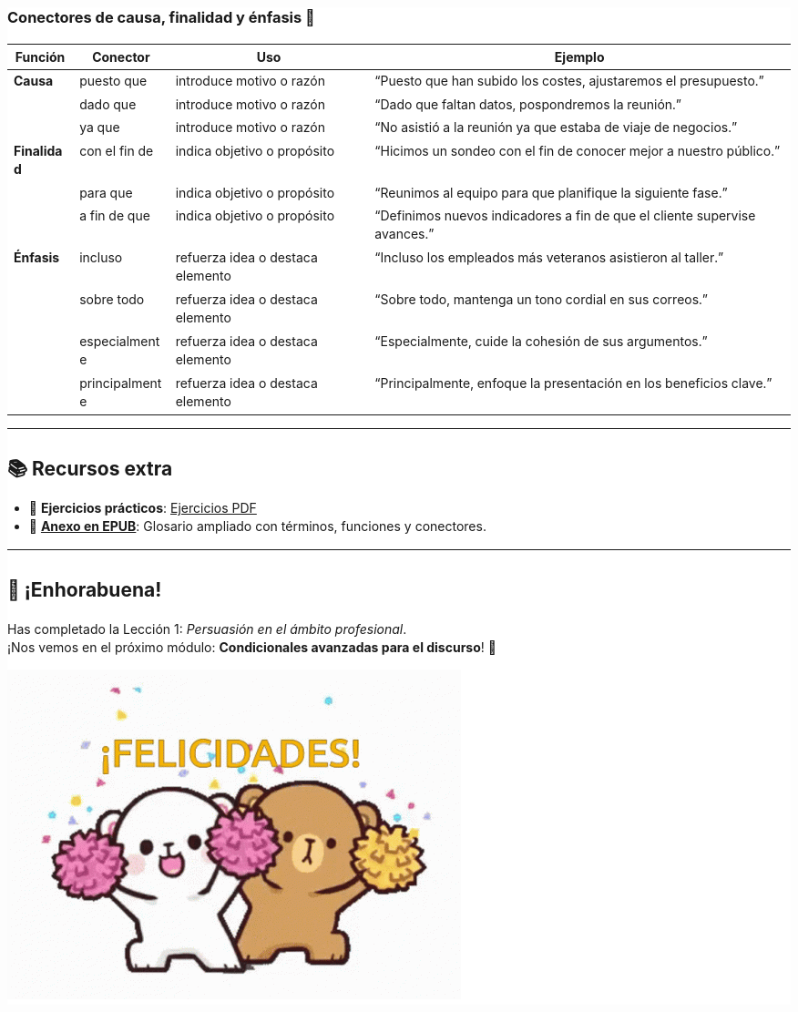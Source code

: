 ### Conectores de causa, finalidad y énfasis 🔗

| Función     | Conector                   | Uso                                  | Ejemplo                                                                    |
|-------------|----------------------------|--------------------------------------|----------------------------------------------------------------------------|
| **Causa**   | puesto que                 | introduce motivo o razón             | “Puesto que han subido los costes, ajustaremos el presupuesto.”            |
|             | dado que                   | introduce motivo o razón             | “Dado que faltan datos, pospondremos la reunión.”                         |
|             | ya que                     | introduce motivo o razón             | “No asistió a la reunión ya que estaba de viaje de negocios.”              |
| **Finalidad** | con el fin de            | indica objetivo o propósito          | “Hicimos un sondeo con el fin de conocer mejor a nuestro público.”         |
|             | para que                   | indica objetivo o propósito          | “Reunimos al equipo para que planifique la siguiente fase.”                |
|             | a fin de que               | indica objetivo o propósito          | “Definimos nuevos indicadores a fin de que el cliente supervise avances.” |
| **Énfasis** | incluso                    | refuerza idea o destaca elemento     | “Incluso los empleados más veteranos asistieron al taller.”                |
|             | sobre todo                 | refuerza idea o destaca elemento     | “Sobre todo, mantenga un tono cordial en sus correos.”                     |
|             | especialmente              | refuerza idea o destaca elemento     | “Especialmente, cuide la cohesión de sus argumentos.”                      |
|             | principalmente             | refuerza idea o destaca elemento     | “Principalmente, enfoque la presentación en los beneficios clave.”         |

---

## 📚 Recursos extra

- 📝 **Ejercicios prácticos**: [Ejercicios PDF](https://github.com/marina-anton/curso_espanol_C1/raw/main/Ejercicios/Ejercicios1.pdf)  
- 📖 **[Anexo en EPUB](https://github.com/marina-anton/curso_espanol_C1/raw/refs/heads/main/Anexos/Anexos.epub)**: Glosario ampliado con términos, funciones y conectores.  

---

## 🎉 ¡Enhorabuena!  
Has completado la Lección 1: *Persuasión en el ámbito profesional*.  
¡Nos vemos en el próximo módulo: **Condicionales avanzadas para el discurso**! 🚀  

![](img/felicidades.gif)
